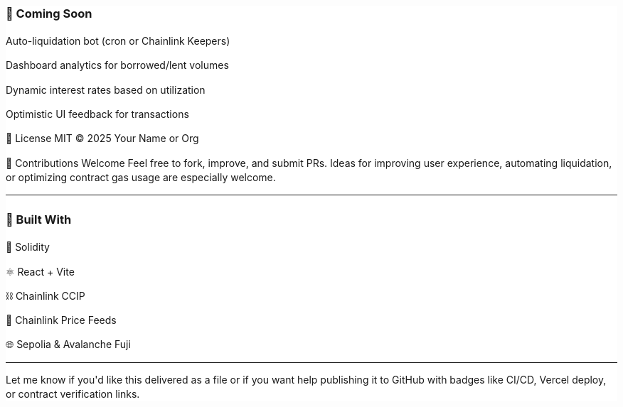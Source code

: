 ### 🔮 Coming Soon
Auto-liquidation bot (cron or Chainlink Keepers)

Dashboard analytics for borrowed/lent volumes

Dynamic interest rates based on utilization

Optimistic UI feedback for transactions

📜 License
MIT © 2025 Your Name or Org

🤝 Contributions Welcome
Feel free to fork, improve, and submit PRs. Ideas for improving user experience, automating liquidation, or optimizing contract gas usage are especially welcome.

-------

### 🧠 Built With

🧪 Solidity

⚛️ React + Vite

⛓ Chainlink CCIP

🧮 Chainlink Price Feeds

🌐 Sepolia & Avalanche Fuji


------------------------------------------------

Let me know if you'd like this delivered as a file or if you want help publishing it to GitHub with badges like CI/CD, Vercel deploy, or contract verification links.
